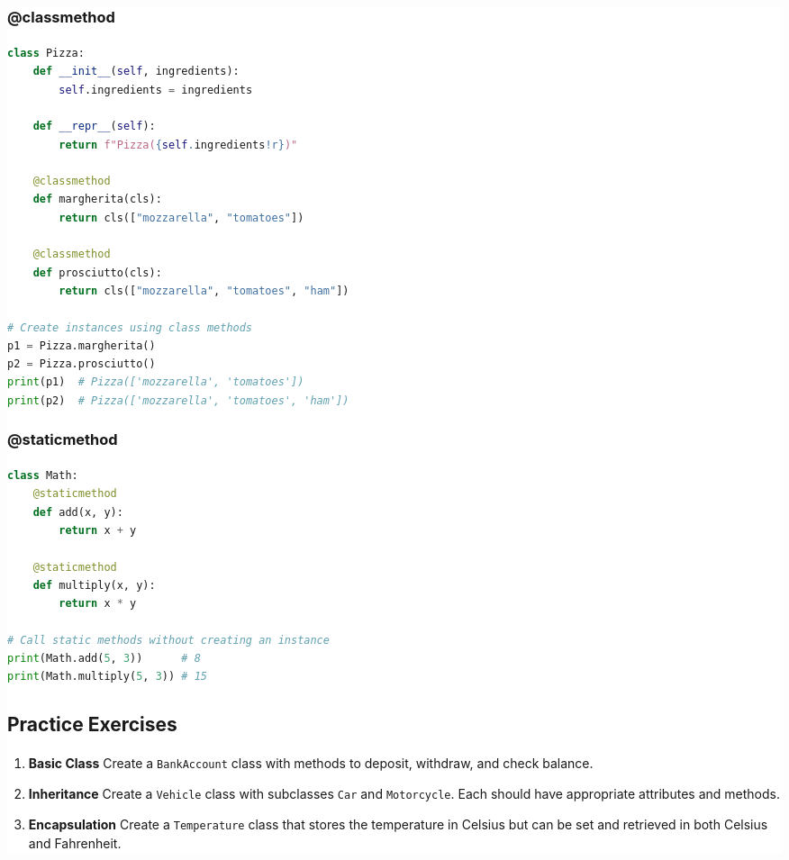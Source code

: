 ### @classmethod
```python
class Pizza:
    def __init__(self, ingredients):
        self.ingredients = ingredients
    
    def __repr__(self):
        return f"Pizza({self.ingredients!r})"
    
    @classmethod
    def margherita(cls):
        return cls(["mozzarella", "tomatoes"])
    
    @classmethod
    def prosciutto(cls):
        return cls(["mozzarella", "tomatoes", "ham"])

# Create instances using class methods
p1 = Pizza.margherita()
p2 = Pizza.prosciutto()
print(p1)  # Pizza(['mozzarella', 'tomatoes'])
print(p2)  # Pizza(['mozzarella', 'tomatoes', 'ham'])
```

### @staticmethod
```python
class Math:
    @staticmethod
    def add(x, y):
        return x + y
    
    @staticmethod
    def multiply(x, y):
        return x * y

# Call static methods without creating an instance
print(Math.add(5, 3))      # 8
print(Math.multiply(5, 3)) # 15
```

## Practice Exercises

1. **Basic Class**
   Create a `BankAccount` class with methods to deposit, withdraw, and check balance.

2. **Inheritance**
   Create a `Vehicle` class with subclasses `Car` and `Motorcycle`. Each should have appropriate attributes and methods.

3. **Encapsulation**
   Create a `Temperature` class that stores the temperature in Celsius but can be set and retrieved in both Celsius and Fahrenheit.
